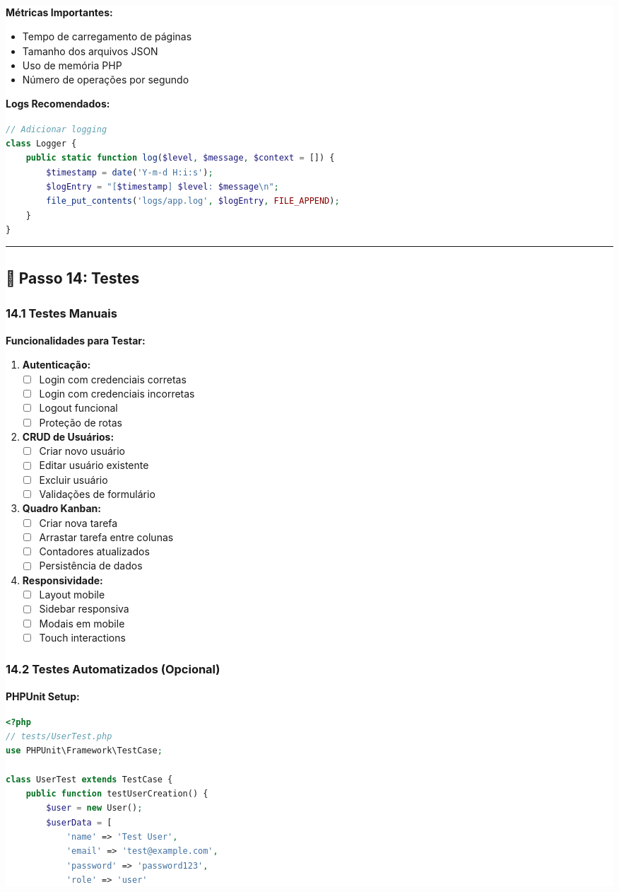 **Métricas Importantes:**
- Tempo de carregamento de páginas
- Tamanho dos arquivos JSON
- Uso de memória PHP
- Número de operações por segundo

**Logs Recomendados:**
```php
// Adicionar logging
class Logger {
    public static function log($level, $message, $context = []) {
        $timestamp = date('Y-m-d H:i:s');
        $logEntry = "[$timestamp] $level: $message\n";
        file_put_contents('logs/app.log', $logEntry, FILE_APPEND);
    }
}
```

---

## 🧪 Passo 14: Testes

### 14.1 Testes Manuais

**Funcionalidades para Testar:**

1. **Autenticação:**
   - [ ] Login com credenciais corretas
   - [ ] Login com credenciais incorretas
   - [ ] Logout funcional
   - [ ] Proteção de rotas

2. **CRUD de Usuários:**
   - [ ] Criar novo usuário
   - [ ] Editar usuário existente
   - [ ] Excluir usuário
   - [ ] Validações de formulário

3. **Quadro Kanban:**
   - [ ] Criar nova tarefa
   - [ ] Arrastar tarefa entre colunas
   - [ ] Contadores atualizados
   - [ ] Persistência de dados

4. **Responsividade:**
   - [ ] Layout mobile
   - [ ] Sidebar responsiva
   - [ ] Modais em mobile
   - [ ] Touch interactions

### 14.2 Testes Automatizados (Opcional)

**PHPUnit Setup:**
```php
<?php
// tests/UserTest.php
use PHPUnit\Framework\TestCase;

class UserTest extends TestCase {
    public function testUserCreation() {
        $user = new User();
        $userData = [
            'name' => 'Test User',
            'email' => 'test@example.com',
            'password' => 'password123',
            'role' => 'user'
```